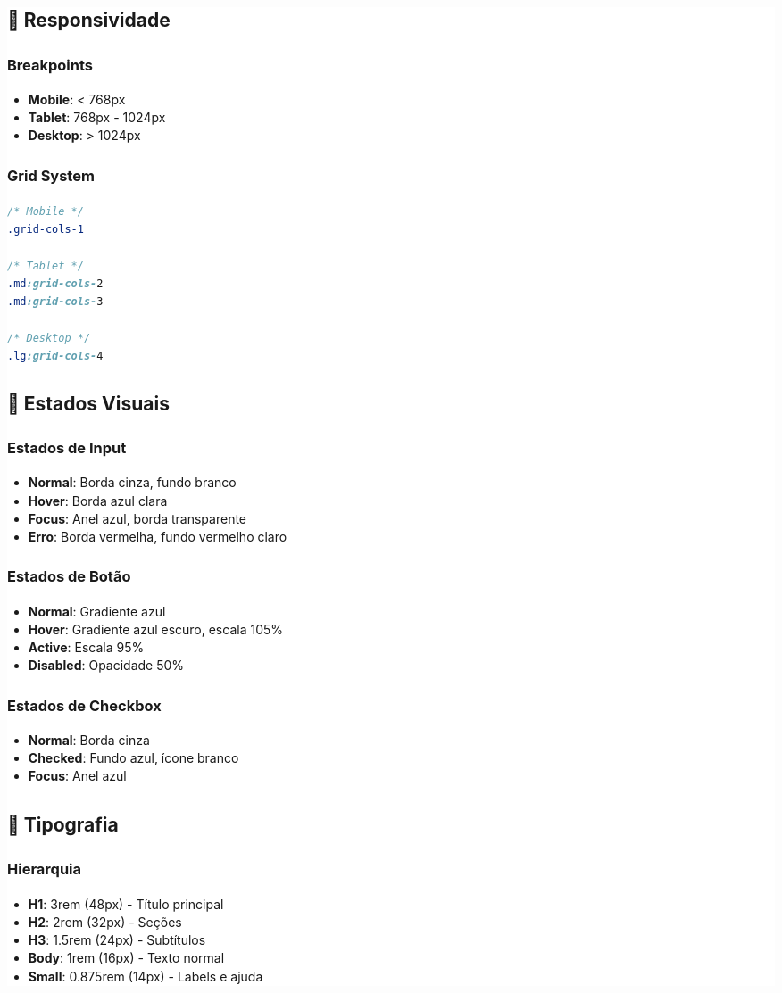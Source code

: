 ## 📱 Responsividade

### Breakpoints
- **Mobile**: < 768px
- **Tablet**: 768px - 1024px
- **Desktop**: > 1024px

### Grid System
```css
/* Mobile */
.grid-cols-1

/* Tablet */
.md:grid-cols-2
.md:grid-cols-3

/* Desktop */
.lg:grid-cols-4
```

## 🎯 Estados Visuais

### Estados de Input
- **Normal**: Borda cinza, fundo branco
- **Hover**: Borda azul clara
- **Focus**: Anel azul, borda transparente
- **Erro**: Borda vermelha, fundo vermelho claro

### Estados de Botão
- **Normal**: Gradiente azul
- **Hover**: Gradiente azul escuro, escala 105%
- **Active**: Escala 95%
- **Disabled**: Opacidade 50%

### Estados de Checkbox
- **Normal**: Borda cinza
- **Checked**: Fundo azul, ícone branco
- **Focus**: Anel azul

## 🎨 Tipografia

### Hierarquia
- **H1**: 3rem (48px) - Título principal
- **H2**: 2rem (32px) - Seções
- **H3**: 1.5rem (24px) - Subtítulos
- **Body**: 1rem (16px) - Texto normal
- **Small**: 0.875rem (14px) - Labels e ajuda

